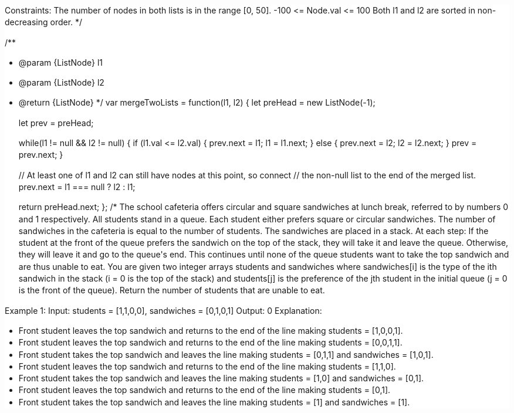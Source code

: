 Constraints:
The number of nodes in both lists is in the range [0, 50].
-100 <= Node.val <= 100
Both l1 and l2 are sorted in non-decreasing order.
*/

/**
 * @param {ListNode} l1
 * @param {ListNode} l2
 * @return {ListNode}
 */
 var mergeTwoLists = function(l1, l2) {
    let preHead = new ListNode(-1);
    
    let prev = preHead;
    
    while(l1 != null && l2 != null) {
        if (l1.val <= l2.val) {
            prev.next = l1;
            l1 = l1.next;
        } else {
            prev.next = l2;
            l2 = l2.next;
        }
        prev = prev.next;
    }
    
    // At least one of l1 and l2 can still have nodes at this point, so connect
    // the non-null list to the end of the merged list.
    prev.next = l1 === null ? l2 : l1;

    return preHead.next;
}; 
/*
The school cafeteria offers circular and square sandwiches at lunch break, referred to by numbers 0 and 1 respectively. All students stand in a queue. Each student either prefers square or circular sandwiches.
The number of sandwiches in the cafeteria is equal to the number of students. The sandwiches are placed in a stack. At each step:
If the student at the front of the queue prefers the sandwich on the top of the stack, they will take it and leave the queue.
Otherwise, they will leave it and go to the queue's end.
This continues until none of the queue students want to take the top sandwich and are thus unable to eat.
You are given two integer arrays students and sandwiches where sandwiches[i] is the type of the i​​​​​​th sandwich in the stack (i = 0 is the top of the stack) and students[j] is the preference of the j​​​​​​th student in the initial queue (j = 0 is the front of the queue). Return the number of students that are unable to eat.
 
Example 1:
Input: students = [1,1,0,0], sandwiches = [0,1,0,1]
Output: 0 
Explanation:
- Front student leaves the top sandwich and returns to the end of the line making students = [1,0,0,1].
- Front student leaves the top sandwich and returns to the end of the line making students = [0,0,1,1].
- Front student takes the top sandwich and leaves the line making students = [0,1,1] and sandwiches = [1,0,1].
- Front student leaves the top sandwich and returns to the end of the line making students = [1,1,0].
- Front student takes the top sandwich and leaves the line making students = [1,0] and sandwiches = [0,1].
- Front student leaves the top sandwich and returns to the end of the line making students = [0,1].
- Front student takes the top sandwich and leaves the line making students = [1] and sandwiches = [1].